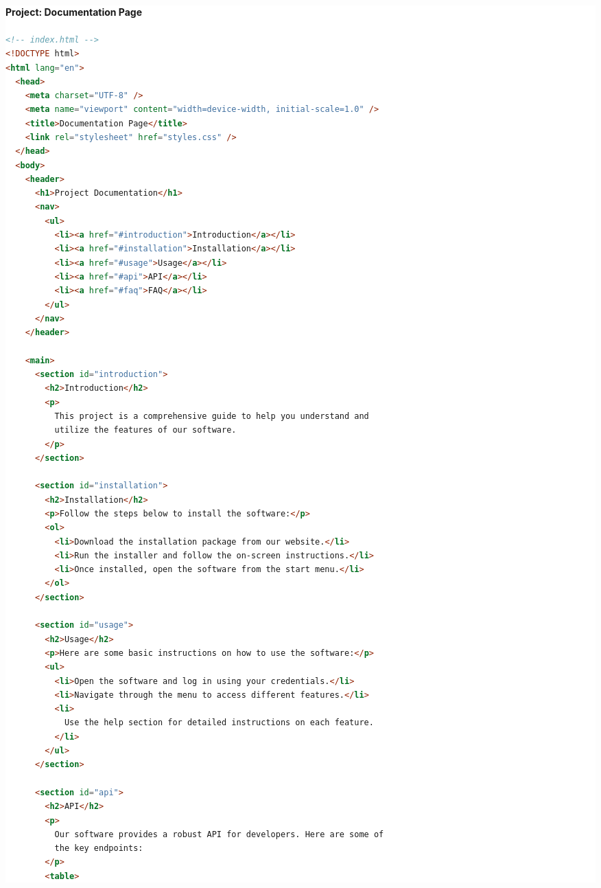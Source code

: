 #### Project: Documentation Page

```html
<!-- index.html -->
<!DOCTYPE html>
<html lang="en">
  <head>
    <meta charset="UTF-8" />
    <meta name="viewport" content="width=device-width, initial-scale=1.0" />
    <title>Documentation Page</title>
    <link rel="stylesheet" href="styles.css" />
  </head>
  <body>
    <header>
      <h1>Project Documentation</h1>
      <nav>
        <ul>
          <li><a href="#introduction">Introduction</a></li>
          <li><a href="#installation">Installation</a></li>
          <li><a href="#usage">Usage</a></li>
          <li><a href="#api">API</a></li>
          <li><a href="#faq">FAQ</a></li>
        </ul>
      </nav>
    </header>

    <main>
      <section id="introduction">
        <h2>Introduction</h2>
        <p>
          This project is a comprehensive guide to help you understand and
          utilize the features of our software.
        </p>
      </section>

      <section id="installation">
        <h2>Installation</h2>
        <p>Follow the steps below to install the software:</p>
        <ol>
          <li>Download the installation package from our website.</li>
          <li>Run the installer and follow the on-screen instructions.</li>
          <li>Once installed, open the software from the start menu.</li>
        </ol>
      </section>

      <section id="usage">
        <h2>Usage</h2>
        <p>Here are some basic instructions on how to use the software:</p>
        <ul>
          <li>Open the software and log in using your credentials.</li>
          <li>Navigate through the menu to access different features.</li>
          <li>
            Use the help section for detailed instructions on each feature.
          </li>
        </ul>
      </section>

      <section id="api">
        <h2>API</h2>
        <p>
          Our software provides a robust API for developers. Here are some of
          the key endpoints:
        </p>
        <table>
```